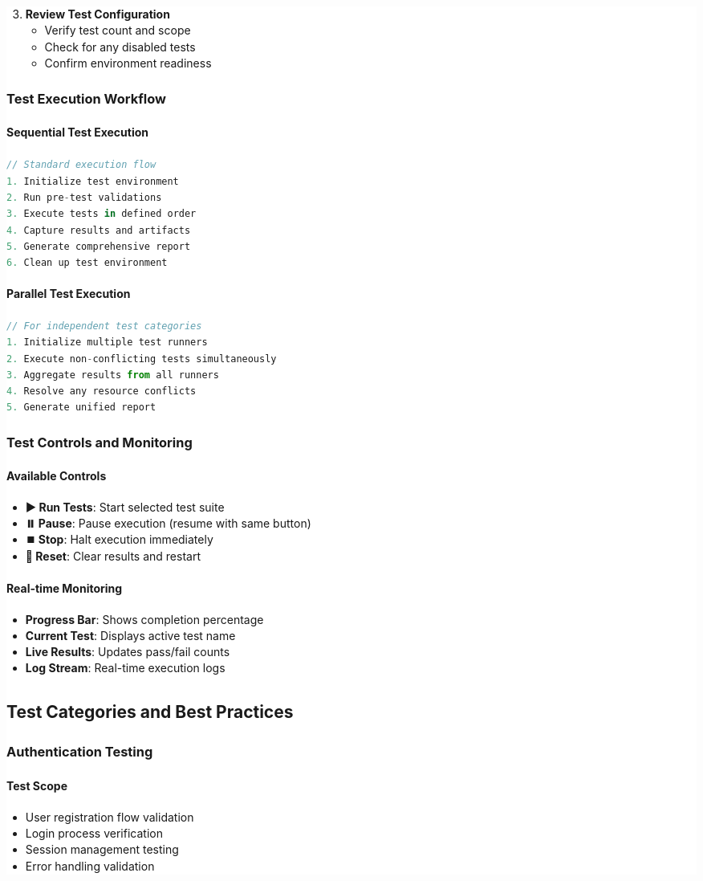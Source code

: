 3. **Review Test Configuration**
   - Verify test count and scope
   - Check for any disabled tests
   - Confirm environment readiness

### Test Execution Workflow

#### Sequential Test Execution
```javascript
// Standard execution flow
1. Initialize test environment
2. Run pre-test validations
3. Execute tests in defined order
4. Capture results and artifacts
5. Generate comprehensive report
6. Clean up test environment
```

#### Parallel Test Execution
```javascript
// For independent test categories
1. Initialize multiple test runners
2. Execute non-conflicting tests simultaneously
3. Aggregate results from all runners
4. Resolve any resource conflicts
5. Generate unified report
```

### Test Controls and Monitoring

#### Available Controls
- **▶️ Run Tests**: Start selected test suite
- **⏸️ Pause**: Pause execution (resume with same button)
- **⏹️ Stop**: Halt execution immediately
- **🔄 Reset**: Clear results and restart

#### Real-time Monitoring
- **Progress Bar**: Shows completion percentage
- **Current Test**: Displays active test name
- **Live Results**: Updates pass/fail counts
- **Log Stream**: Real-time execution logs

## Test Categories and Best Practices

### Authentication Testing

#### Test Scope
- User registration flow validation
- Login process verification
- Session management testing
- Error handling validation
